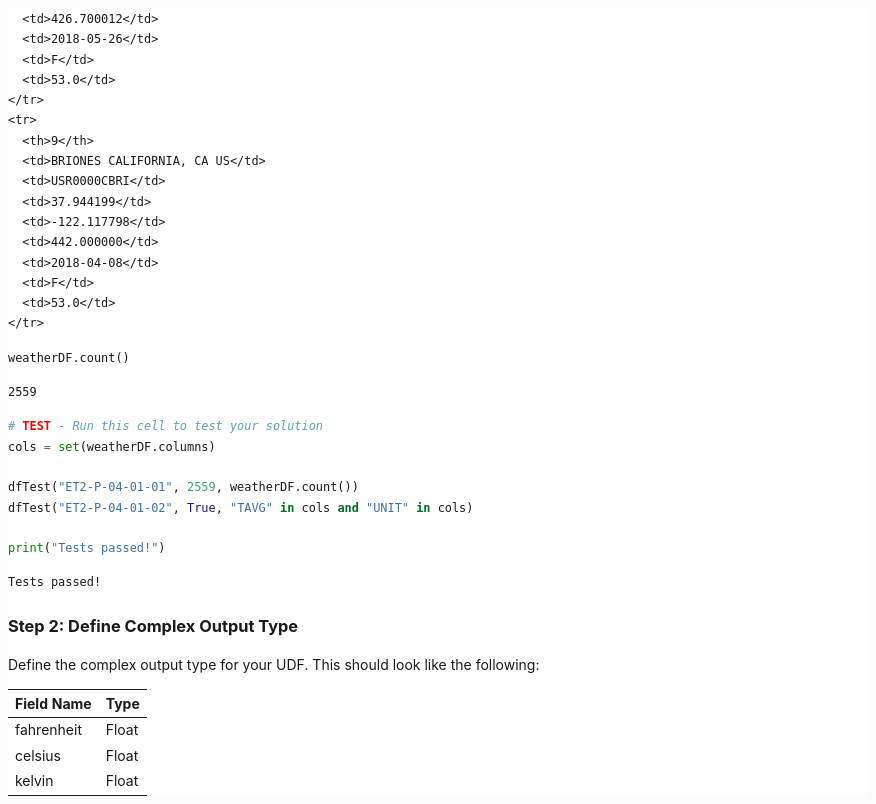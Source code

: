       <td>426.700012</td>
      <td>2018-05-26</td>
      <td>F</td>
      <td>53.0</td>
    </tr>
    <tr>
      <th>9</th>
      <td>BRIONES CALIFORNIA, CA US</td>
      <td>USR0000CBRI</td>
      <td>37.944199</td>
      <td>-122.117798</td>
      <td>442.000000</td>
      <td>2018-04-08</td>
      <td>F</td>
      <td>53.0</td>
    </tr>
  </tbody>
</table>
</div>




```python
weatherDF.count()
```




    2559




```python
# TEST - Run this cell to test your solution
cols = set(weatherDF.columns)

dfTest("ET2-P-04-01-01", 2559, weatherDF.count())
dfTest("ET2-P-04-01-02", True, "TAVG" in cols and "UNIT" in cols)

print("Tests passed!")
```

    Tests passed!


### Step 2: Define Complex Output Type

Define the complex output type for your UDF.  This should look like the following:

| Field Name | Type |
|:-----------|:-----|
| fahrenheit | Float |
| celsius | Float |
| kelvin | Float |
